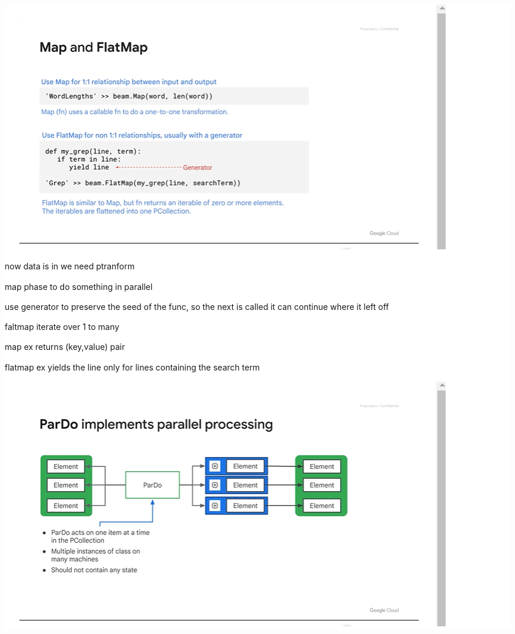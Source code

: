 ![1687266820217.png](./1687266820217.png)

now data is in we need ptranform

map phase to do something in parallel

use generator to preserve the seed of the func, so the next is called it can continue where it left off

faltmap iterate over 1 to many

map ex returns (key,value) pair

flatmap ex yields the line only for lines containing the search term

![1687266952945.png](./1687266952945.png)
